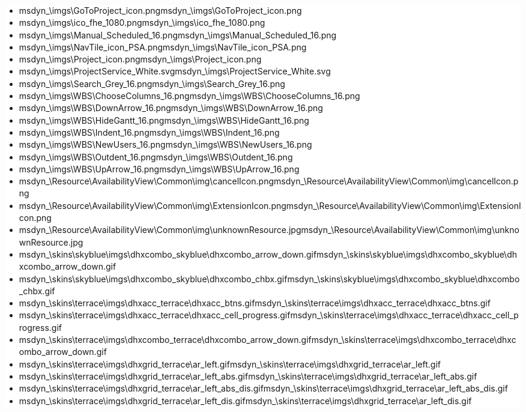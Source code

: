 - <span data-ttu-id="03992-304">msdyn\_\\imgs\\GoToProject\_icon.png</span><span class="sxs-lookup"><span data-stu-id="03992-304">msdyn\_\\imgs\\GoToProject\_icon.png</span></span>
- <span data-ttu-id="03992-305">msdyn\_\\imgs\\ico\_fhe\_1080.png</span><span class="sxs-lookup"><span data-stu-id="03992-305">msdyn\_\\imgs\\ico\_fhe\_1080.png</span></span>
- <span data-ttu-id="03992-306">msdyn\_\\imgs\\Manual\_Scheduled\_16.png</span><span class="sxs-lookup"><span data-stu-id="03992-306">msdyn\_\\imgs\\Manual\_Scheduled\_16.png</span></span>
- <span data-ttu-id="03992-307">msdyn\_\\imgs\\NavTile\_icon\_PSA.png</span><span class="sxs-lookup"><span data-stu-id="03992-307">msdyn\_\\imgs\\NavTile\_icon\_PSA.png</span></span>
- <span data-ttu-id="03992-308">msdyn\_\\imgs\\Project\_icon.png</span><span class="sxs-lookup"><span data-stu-id="03992-308">msdyn\_\\imgs\\Project\_icon.png</span></span>
- <span data-ttu-id="03992-309">msdyn\_\\imgs\\ProjectService\_White.svg</span><span class="sxs-lookup"><span data-stu-id="03992-309">msdyn\_\\imgs\\ProjectService\_White.svg</span></span>
- <span data-ttu-id="03992-310">msdyn\_\\imgs\\Search\_Grey\_16.png</span><span class="sxs-lookup"><span data-stu-id="03992-310">msdyn\_\\imgs\\Search\_Grey\_16.png</span></span>
- <span data-ttu-id="03992-311">msdyn\_\\imgs\\WBS\\ChooseColumns\_16.png</span><span class="sxs-lookup"><span data-stu-id="03992-311">msdyn\_\\imgs\\WBS\\ChooseColumns\_16.png</span></span>
- <span data-ttu-id="03992-312">msdyn\_\\imgs\\WBS\\DownArrow\_16.png</span><span class="sxs-lookup"><span data-stu-id="03992-312">msdyn\_\\imgs\\WBS\\DownArrow\_16.png</span></span>
- <span data-ttu-id="03992-313">msdyn\_\\imgs\\WBS\\HideGantt\_16.png</span><span class="sxs-lookup"><span data-stu-id="03992-313">msdyn\_\\imgs\\WBS\\HideGantt\_16.png</span></span>
- <span data-ttu-id="03992-314">msdyn\_\\imgs\\WBS\\Indent\_16.png</span><span class="sxs-lookup"><span data-stu-id="03992-314">msdyn\_\\imgs\\WBS\\Indent\_16.png</span></span>
- <span data-ttu-id="03992-315">msdyn\_\\imgs\\WBS\\NewUsers\_16.png</span><span class="sxs-lookup"><span data-stu-id="03992-315">msdyn\_\\imgs\\WBS\\NewUsers\_16.png</span></span>
- <span data-ttu-id="03992-316">msdyn\_\\imgs\\WBS\\Outdent\_16.png</span><span class="sxs-lookup"><span data-stu-id="03992-316">msdyn\_\\imgs\\WBS\\Outdent\_16.png</span></span>
- <span data-ttu-id="03992-317">msdyn\_\\imgs\\WBS\\UpArrow\_16.png</span><span class="sxs-lookup"><span data-stu-id="03992-317">msdyn\_\\imgs\\WBS\\UpArrow\_16.png</span></span>
- <span data-ttu-id="03992-318">msdyn\_\\Resource\\AvailabilityView\\Common\\img\\cancelIcon.png</span><span class="sxs-lookup"><span data-stu-id="03992-318">msdyn\_\\Resource\\AvailabilityView\\Common\\img\\cancelIcon.png</span></span>
- <span data-ttu-id="03992-319">msdyn\_\\Resource\\AvailabilityView\\Common\\img\\ExtensionIcon.png</span><span class="sxs-lookup"><span data-stu-id="03992-319">msdyn\_\\Resource\\AvailabilityView\\Common\\img\\ExtensionIcon.png</span></span>
- <span data-ttu-id="03992-320">msdyn\_\\Resource\\AvailabilityView\\Common\\img\\unknownResource.jpg</span><span class="sxs-lookup"><span data-stu-id="03992-320">msdyn\_\\Resource\\AvailabilityView\\Common\\img\\unknownResource.jpg</span></span>
- <span data-ttu-id="03992-321">msdyn\_\\skins\\skyblue\\imgs\\dhxcombo\_skyblue\\dhxcombo\_arrow\_down.gif</span><span class="sxs-lookup"><span data-stu-id="03992-321">msdyn\_\\skins\\skyblue\\imgs\\dhxcombo\_skyblue\\dhxcombo\_arrow\_down.gif</span></span>
- <span data-ttu-id="03992-322">msdyn\_\\skins\\skyblue\\imgs\\dhxcombo\_skyblue\\dhxcombo\_chbx.gif</span><span class="sxs-lookup"><span data-stu-id="03992-322">msdyn\_\\skins\\skyblue\\imgs\\dhxcombo\_skyblue\\dhxcombo\_chbx.gif</span></span>
- <span data-ttu-id="03992-323">msdyn\_\\skins\\terrace\\imgs\\dhxacc\_terrace\\dhxacc\_btns.gif</span><span class="sxs-lookup"><span data-stu-id="03992-323">msdyn\_\\skins\\terrace\\imgs\\dhxacc\_terrace\\dhxacc\_btns.gif</span></span>
- <span data-ttu-id="03992-324">msdyn\_\\skins\\terrace\\imgs\\dhxacc\_terrace\\dhxacc\_cell\_progress.gif</span><span class="sxs-lookup"><span data-stu-id="03992-324">msdyn\_\\skins\\terrace\\imgs\\dhxacc\_terrace\\dhxacc\_cell\_progress.gif</span></span>
- <span data-ttu-id="03992-325">msdyn\_\\skins\\terrace\\imgs\\dhxcombo\_terrace\\dhxcombo\_arrow\_down.gif</span><span class="sxs-lookup"><span data-stu-id="03992-325">msdyn\_\\skins\\terrace\\imgs\\dhxcombo\_terrace\\dhxcombo\_arrow\_down.gif</span></span>
- <span data-ttu-id="03992-326">msdyn\_\\skins\\terrace\\imgs\\dhxgrid\_terrace\\ar\_left.gif</span><span class="sxs-lookup"><span data-stu-id="03992-326">msdyn\_\\skins\\terrace\\imgs\\dhxgrid\_terrace\\ar\_left.gif</span></span>
- <span data-ttu-id="03992-327">msdyn\_\\skins\\terrace\\imgs\\dhxgrid\_terrace\\ar\_left\_abs.gif</span><span class="sxs-lookup"><span data-stu-id="03992-327">msdyn\_\\skins\\terrace\\imgs\\dhxgrid\_terrace\\ar\_left\_abs.gif</span></span>
- <span data-ttu-id="03992-328">msdyn\_\\skins\\terrace\\imgs\\dhxgrid\_terrace\\ar\_left\_abs\_dis.gif</span><span class="sxs-lookup"><span data-stu-id="03992-328">msdyn\_\\skins\\terrace\\imgs\\dhxgrid\_terrace\\ar\_left\_abs\_dis.gif</span></span>
- <span data-ttu-id="03992-329">msdyn\_\\skins\\terrace\\imgs\\dhxgrid\_terrace\\ar\_left\_dis.gif</span><span class="sxs-lookup"><span data-stu-id="03992-329">msdyn\_\\skins\\terrace\\imgs\\dhxgrid\_terrace\\ar\_left\_dis.gif</span></span>